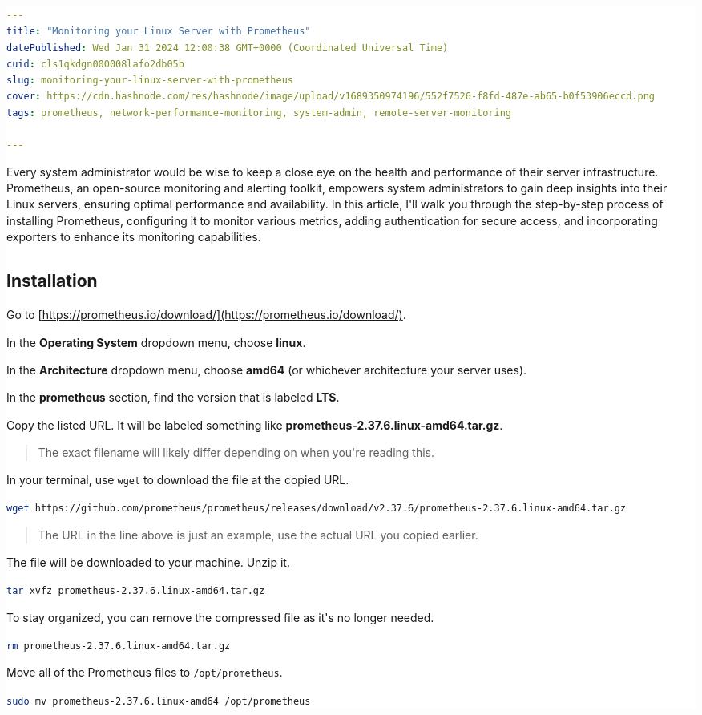 ```yaml
---
title: "Monitoring your Linux Server with Prometheus"
datePublished: Wed Jan 31 2024 12:00:38 GMT+0000 (Coordinated Universal Time)
cuid: cls1qkdgn000008lafo2db05b
slug: monitoring-your-linux-server-with-prometheus
cover: https://cdn.hashnode.com/res/hashnode/image/upload/v1689350974196/552f7526-f8fd-487e-ab65-b0f53906eccd.png
tags: prometheus, network-performance-monitoring, system-admin, remote-server-monitoring

---
```


Every system administrator would be wise to keep a close eye on the health and performance of their server infrastructure. Prometheus, an open-source monitoring and alerting toolkit, empowers system administrators to gain deep insights into their Linux servers, ensuring optimal performance and availability. In this article, I'll walk you through the step-by-step process of installing Prometheus, configuring it to monitor various metrics, adding authentication for secure access, and incorporating exporters to enhance its monitoring capabilities.

## **Installation**

Go to [https://prometheus.io/download/](https://prometheus.io/download/).

In the **Operating System** dropdown menu, choose **linux**.

In the **Architecture** dropdown menu, choose **amd64** (or whichever architecture your server uses).

In the **prometheus** section, find the version that is labeled **LTS**.

Copy the listed URL. It will be labeled something like **prometheus-2.37.6.linux-amd64.tar.gz**.

> The exact filename will likely differ depending on when you're reading this.

In your terminal, use `wget` to download the file at the copied URL.

```bash
wget https://github.com/prometheus/prometheus/releases/download/v2.37.6/prometheus-2.37.6.linux-amd64.tar.gz
```

> The URL in the line above is just an example, use the actual URL you copied earlier.

The file will be downloaded to your machine. Unzip it.

```bash
tar xvfz prometheus-2.37.6.linux-amd64.tar.gz
```

To stay organized, you can remove the compressed file as it's no longer needed.

```bash
rm prometheus-2.37.6.linux-amd64.tar.gz
```

Move all of the Prometheus files to `/opt/prometheus`.

```bash
sudo mv prometheus-2.37.6.linux-amd64 /opt/prometheus
```
